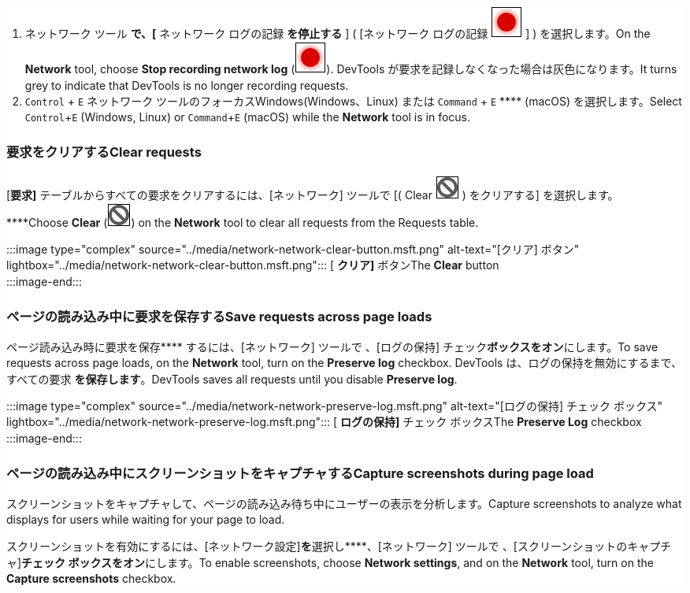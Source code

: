 1.  <span data-ttu-id="c9f1c-112">ネットワーク ツール **で、[** ネットワーク ログの記録 **を停止する** ] \( [ネットワーク ログの記録 ![ を停止する ](../media/record-on-icon.msft.png) ] \) を選択します。</span><span class="sxs-lookup"><span data-stu-id="c9f1c-112">On the **Network** tool, choose **Stop recording network log** \(![Stop recording network log](../media/record-on-icon.msft.png)\).</span></span>  <span data-ttu-id="c9f1c-113">DevTools が要求を記録しなくなった場合は灰色になります。</span><span class="sxs-lookup"><span data-stu-id="c9f1c-113">It turns grey to indicate that DevTools is no longer recording requests.</span></span>  
1.  <span data-ttu-id="c9f1c-114">`Control` + `E` ネットワーク ツールのフォーカスWindows\(Windows、Linux\) または `Command` + `E` \*\*\*\* \(macOS\) を選択します。</span><span class="sxs-lookup"><span data-stu-id="c9f1c-114">Select `Control`+`E` \(Windows, Linux\) or `Command`+`E` \(macOS\) while the **Network** tool is in focus.</span></span>  

### <a name="clear-requests"></a><span data-ttu-id="c9f1c-115">要求をクリアする</span><span class="sxs-lookup"><span data-stu-id="c9f1c-115">Clear requests</span></span>  

<span data-ttu-id="c9f1c-116">[**要求]** テーブルからすべての要求をクリアするには、[ネットワーク] ツールで [\( Clear ![ ](../media/clear-requests-icon.msft.png) \) をクリアする] を選択します。 \*\*\*\*</span><span class="sxs-lookup"><span data-stu-id="c9f1c-116">Choose **Clear** \(![Clear](../media/clear-requests-icon.msft.png)\) on the **Network** tool to clear all requests from the Requests table.</span></span>  

:::image type="complex" source="../media/network-network-clear-button.msft.png" alt-text="[クリア] ボタン" lightbox="../media/network-network-clear-button.msft.png":::
   <span data-ttu-id="c9f1c-118">[ **クリア]** ボタン</span><span class="sxs-lookup"><span data-stu-id="c9f1c-118">The **Clear** button</span></span>  
:::image-end:::  

### <a name="save-requests-across-page-loads"></a><span data-ttu-id="c9f1c-119">ページの読み込み中に要求を保存する</span><span class="sxs-lookup"><span data-stu-id="c9f1c-119">Save requests across page loads</span></span>  

<span data-ttu-id="c9f1c-120">ページ読み込み時に要求を保存\*\*\*\* するには、[ネットワーク] ツールで 、[ログの保持] チェック**ボックスをオン**にします。</span><span class="sxs-lookup"><span data-stu-id="c9f1c-120">To save requests across page loads, on the **Network** tool, turn on the **Preserve log** checkbox.</span></span>  <span data-ttu-id="c9f1c-121">DevTools は、ログの保持を無効にするまで、すべての要求 **を保存します**。</span><span class="sxs-lookup"><span data-stu-id="c9f1c-121">DevTools saves all requests until you disable **Preserve log**.</span></span>  

:::image type="complex" source="../media/network-network-preserve-log.msft.png" alt-text="[ログの保持] チェック ボックス" lightbox="../media/network-network-preserve-log.msft.png":::
   <span data-ttu-id="c9f1c-123">[ **ログの保持]** チェック ボックス</span><span class="sxs-lookup"><span data-stu-id="c9f1c-123">The **Preserve Log** checkbox</span></span>  
:::image-end:::  

### <a name="capture-screenshots-during-page-load"></a><span data-ttu-id="c9f1c-124">ページの読み込み中にスクリーンショットをキャプチャする</span><span class="sxs-lookup"><span data-stu-id="c9f1c-124">Capture screenshots during page load</span></span>  

<span data-ttu-id="c9f1c-125">スクリーンショットをキャプチャして、ページの読み込み待ち中にユーザーの表示を分析します。</span><span class="sxs-lookup"><span data-stu-id="c9f1c-125">Capture screenshots to analyze what displays for users while waiting for your page to load.</span></span>  

<span data-ttu-id="c9f1c-126">スクリーンショットを有効にするには、[ネットワーク設定]**を**選択し\*\*\*\*、[ネットワーク] ツールで 、[スクリーンショットのキャプチャ]**チェック ボックスをオン**にします。</span><span class="sxs-lookup"><span data-stu-id="c9f1c-126">To enable screenshots, choose **Network settings**, and on the **Network** tool, turn on the **Capture screenshots** checkbox.</span></span>  
